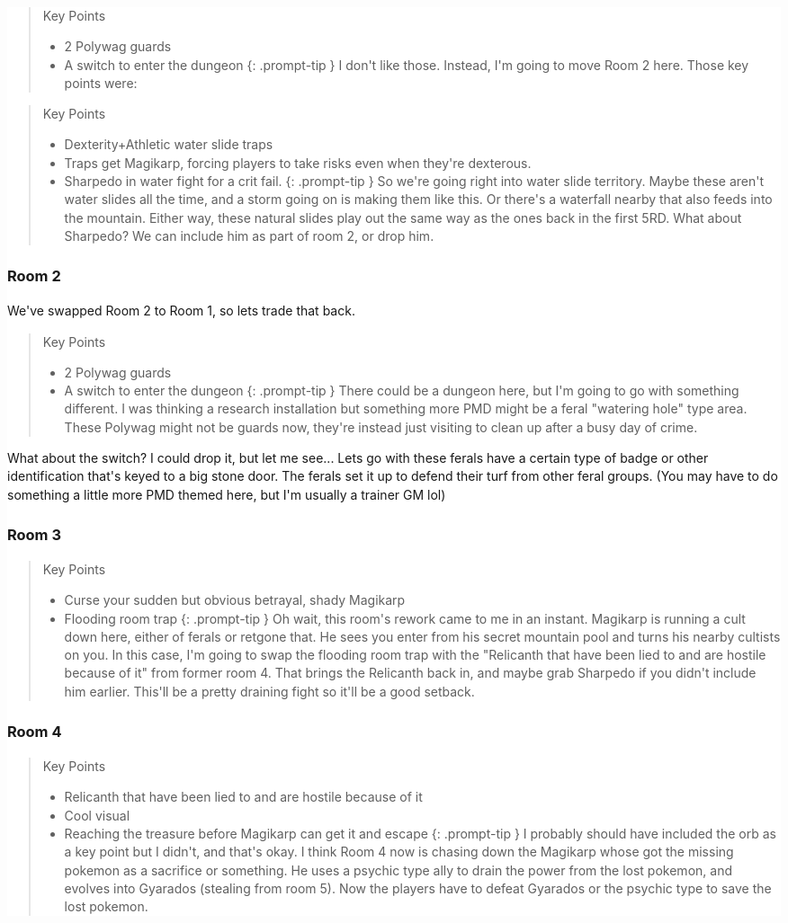 > Key Points
> - 2 Polywag guards
> - A switch to enter the dungeon
{: .prompt-tip }
I don't like those. Instead, I'm going to move Room 2 here. Those key points were:

> Key Points
> - Dexterity+Athletic water slide traps
> - Traps get Magikarp, forcing players to take risks even when they're dexterous.
> - Sharpedo in water fight for a crit fail. 
{: .prompt-tip }
So we're going right into water slide territory. Maybe these aren't water slides all the time, and a storm going on is making them like this. Or there's a waterfall nearby that also feeds into the mountain. Either way, these natural slides play out the same way as the ones back in the first 5RD. What about Sharpedo? We can include him as part of room 2, or drop him. 

### Room 2

We've swapped Room 2 to Room 1, so lets trade that back. 

> Key Points
> - 2 Polywag guards
> - A switch to enter the dungeon
{: .prompt-tip }
There could be a dungeon here, but I'm going to go with something different. I was thinking a research installation but something more PMD might be a feral "watering hole" type area. These Polywag might not be guards now, they're instead just visiting to clean up after a busy day of crime. 

What about the switch? I could drop it, but let me see... Lets go with these ferals have a certain type of badge or other identification that's keyed to a big stone door. The ferals set it up to defend their turf from other feral groups. (You may have to do something a little more PMD themed here, but I'm usually a trainer GM lol)

### Room 3 

> Key Points
> - Curse your sudden but obvious betrayal, shady Magikarp
> - Flooding room trap
{: .prompt-tip }
Oh wait, this room's rework came to me in an instant. Magikarp is running a cult down here, either of ferals or retgone that. He sees you enter from his secret mountain pool and turns his nearby cultists on you. In this case, I'm going to swap the flooding room trap with the "Relicanth that have been lied to and are hostile because of it" from former room 4. That brings the Relicanth back in, and maybe grab Sharpedo if you didn't include him earlier. This'll be a pretty draining fight so it'll be a good setback.

### Room 4

> Key Points
> - Relicanth that have been lied to and are hostile because of it
> - Cool visual
> - Reaching the treasure before Magikarp can get it and escape
{: .prompt-tip }
I probably should have included the orb as a key point but I didn't, and that's okay. I think Room 4 now is chasing down the Magikarp whose got the missing pokemon as a sacrifice or something. He uses a psychic type ally to drain the power from the lost pokemon, and evolves into Gyarados (stealing from room 5). Now the players have to defeat Gyarados or the psychic type to save the lost pokemon. 
